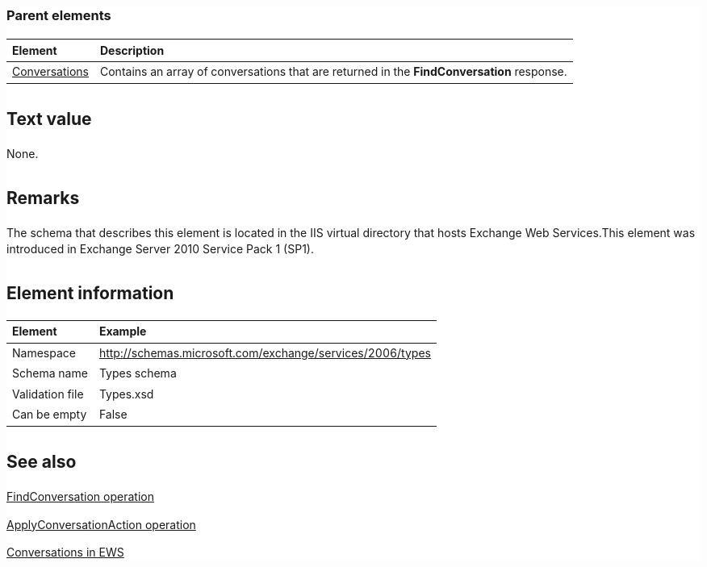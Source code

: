 ### Parent elements

|**Element**|**Description**|
|:-----|:-----|
|[Conversations](conversations-ex15websvcsotherref.md) <br/> |Contains an array of conversations that are returned in the **FindConversation** response.  <br/> |
   
## Text value

None.
  
## Remarks

The schema that describes this element is located in the IIS virtual directory that hosts Exchange Web Services.This element was introduced in Exchange Server 2010 Service Pack 1 (SP1).
  
## Element information

| Element | Example |
|:-----|:-----|
|Namespace  <br/> |http://schemas.microsoft.com/exchange/services/2006/types  <br/> |
|Schema name  <br/> |Types schema  <br/> |
|Validation file  <br/> |Types.xsd  <br/> |
|Can be empty  <br/> |False  <br/> |
   
## See also



[FindConversation operation](findconversation-operation.md)
  
[ApplyConversationAction operation](applyconversationaction-operation.md)


[Conversations in EWS](https://msdn.microsoft.com/library/91e64629-db6c-4c94-9dcb-d386232e8467%28Office.15%29.aspx)

